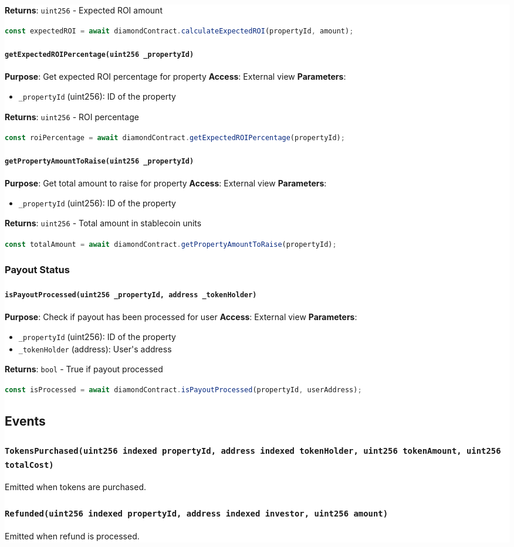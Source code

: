 **Returns**: `uint256` - Expected ROI amount

```javascript
const expectedROI = await diamondContract.calculateExpectedROI(propertyId, amount);
```

#### `getExpectedROIPercentage(uint256 _propertyId)`
**Purpose**: Get expected ROI percentage for property
**Access**: External view
**Parameters**:
- `_propertyId` (uint256): ID of the property

**Returns**: `uint256` - ROI percentage

```javascript
const roiPercentage = await diamondContract.getExpectedROIPercentage(propertyId);
```

#### `getPropertyAmountToRaise(uint256 _propertyId)`
**Purpose**: Get total amount to raise for property
**Access**: External view
**Parameters**:
- `_propertyId` (uint256): ID of the property

**Returns**: `uint256` - Total amount in stablecoin units

```javascript
const totalAmount = await diamondContract.getPropertyAmountToRaise(propertyId);
```

### Payout Status

#### `isPayoutProcessed(uint256 _propertyId, address _tokenHolder)`
**Purpose**: Check if payout has been processed for user
**Access**: External view
**Parameters**:
- `_propertyId` (uint256): ID of the property
- `_tokenHolder` (address): User's address

**Returns**: `bool` - True if payout processed

```javascript
const isProcessed = await diamondContract.isPayoutProcessed(propertyId, userAddress);
```

## Events

### `TokensPurchased(uint256 indexed propertyId, address indexed tokenHolder, uint256 tokenAmount, uint256 totalCost)`
Emitted when tokens are purchased.

### `Refunded(uint256 indexed propertyId, address indexed investor, uint256 amount)`
Emitted when refund is processed.
